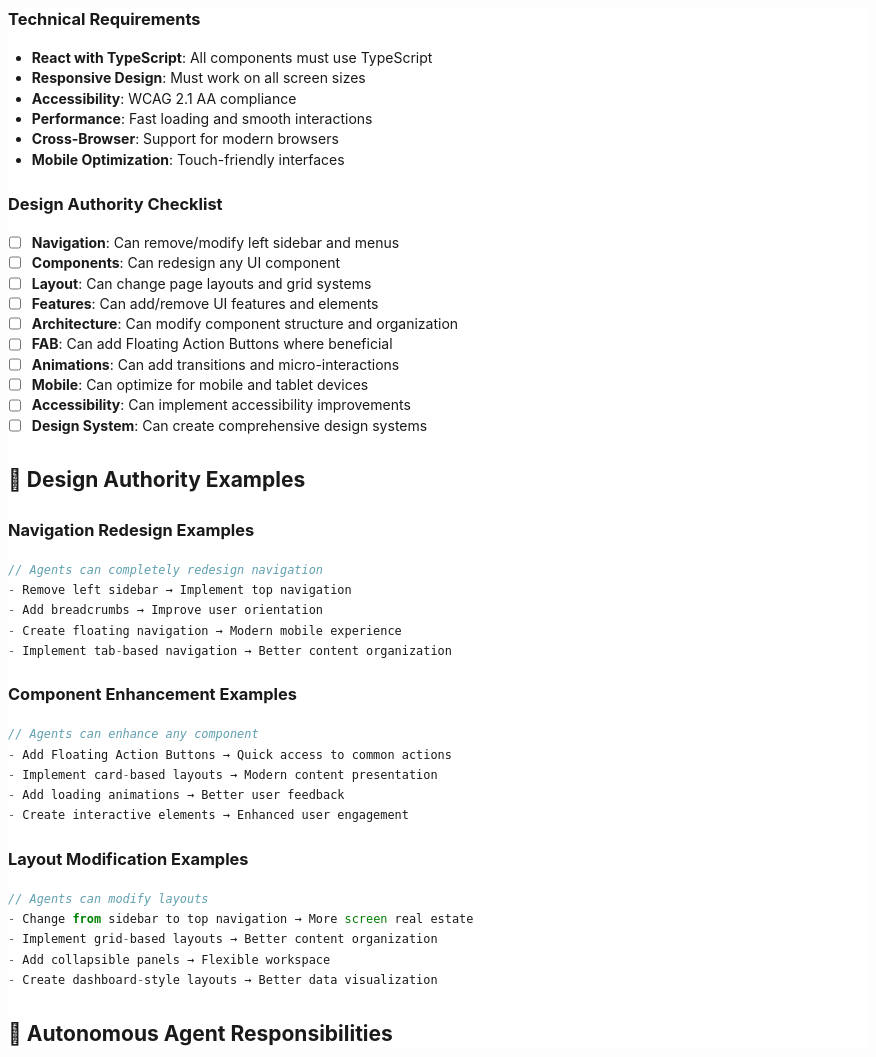 ### **Technical Requirements**
- **React with TypeScript**: All components must use TypeScript
- **Responsive Design**: Must work on all screen sizes
- **Accessibility**: WCAG 2.1 AA compliance
- **Performance**: Fast loading and smooth interactions
- **Cross-Browser**: Support for modern browsers
- **Mobile Optimization**: Touch-friendly interfaces

### **Design Authority Checklist**
- [ ] **Navigation**: Can remove/modify left sidebar and menus
- [ ] **Components**: Can redesign any UI component
- [ ] **Layout**: Can change page layouts and grid systems
- [ ] **Features**: Can add/remove UI features and elements
- [ ] **Architecture**: Can modify component structure and organization
- [ ] **FAB**: Can add Floating Action Buttons where beneficial
- [ ] **Animations**: Can add transitions and micro-interactions
- [ ] **Mobile**: Can optimize for mobile and tablet devices
- [ ] **Accessibility**: Can implement accessibility improvements
- [ ] **Design System**: Can create comprehensive design systems

## 🎨 **Design Authority Examples**

### **Navigation Redesign Examples**
```typescript
// Agents can completely redesign navigation
- Remove left sidebar → Implement top navigation
- Add breadcrumbs → Improve user orientation
- Create floating navigation → Modern mobile experience
- Implement tab-based navigation → Better content organization
```

### **Component Enhancement Examples**
```typescript
// Agents can enhance any component
- Add Floating Action Buttons → Quick access to common actions
- Implement card-based layouts → Modern content presentation
- Add loading animations → Better user feedback
- Create interactive elements → Enhanced user engagement
```

### **Layout Modification Examples**
```typescript
// Agents can modify layouts
- Change from sidebar to top navigation → More screen real estate
- Implement grid-based layouts → Better content organization
- Add collapsible panels → Flexible workspace
- Create dashboard-style layouts → Better data visualization
```

## 🚀 **Autonomous Agent Responsibilities**
